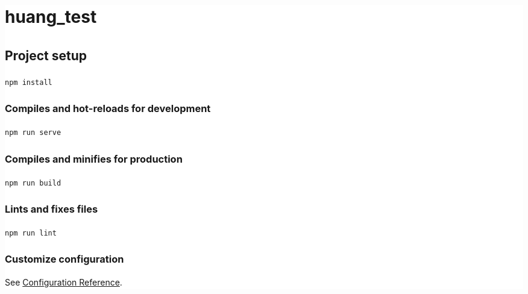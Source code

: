 













# huang_test

## Project setup
```
npm install
```

### Compiles and hot-reloads for development
```
npm run serve
```

### Compiles and minifies for production
```
npm run build
```

### Lints and fixes files
```
npm run lint
```

### Customize configuration
See [Configuration Reference](https://cli.vuejs.org/config/).
